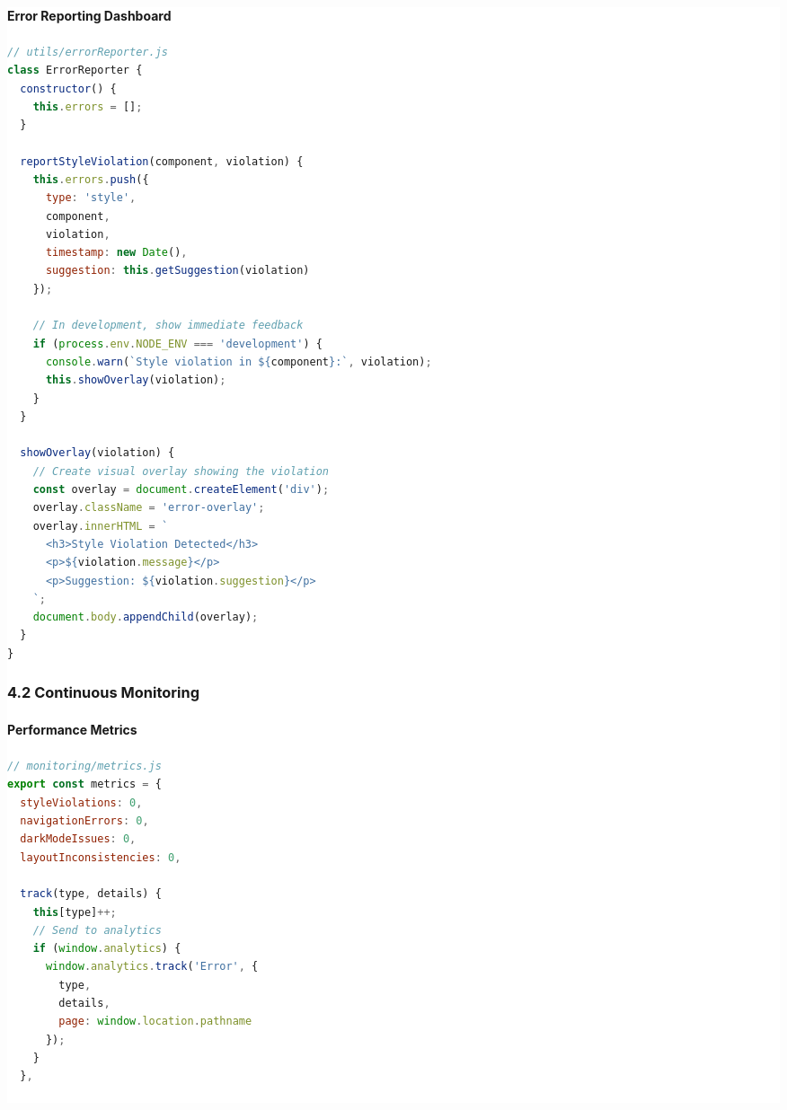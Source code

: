 ```json
```

#### Error Reporting Dashboard
```javascript
// utils/errorReporter.js
class ErrorReporter {
  constructor() {
    this.errors = [];
  }
  
  reportStyleViolation(component, violation) {
    this.errors.push({
      type: 'style',
      component,
      violation,
      timestamp: new Date(),
      suggestion: this.getSuggestion(violation)
    });
    
    // In development, show immediate feedback
    if (process.env.NODE_ENV === 'development') {
      console.warn(`Style violation in ${component}:`, violation);
      this.showOverlay(violation);
    }
  }
  
  showOverlay(violation) {
    // Create visual overlay showing the violation
    const overlay = document.createElement('div');
    overlay.className = 'error-overlay';
    overlay.innerHTML = `
      <h3>Style Violation Detected</h3>
      <p>${violation.message}</p>
      <p>Suggestion: ${violation.suggestion}</p>
    `;
    document.body.appendChild(overlay);
  }
}
```

### 4.2 Continuous Monitoring

#### Performance Metrics
```javascript
// monitoring/metrics.js
export const metrics = {
  styleViolations: 0,
  navigationErrors: 0,
  darkModeIssues: 0,
  layoutInconsistencies: 0,
  
  track(type, details) {
    this[type]++;
    // Send to analytics
    if (window.analytics) {
      window.analytics.track('Error', {
        type,
        details,
        page: window.location.pathname
      });
    }
  },
  
```
